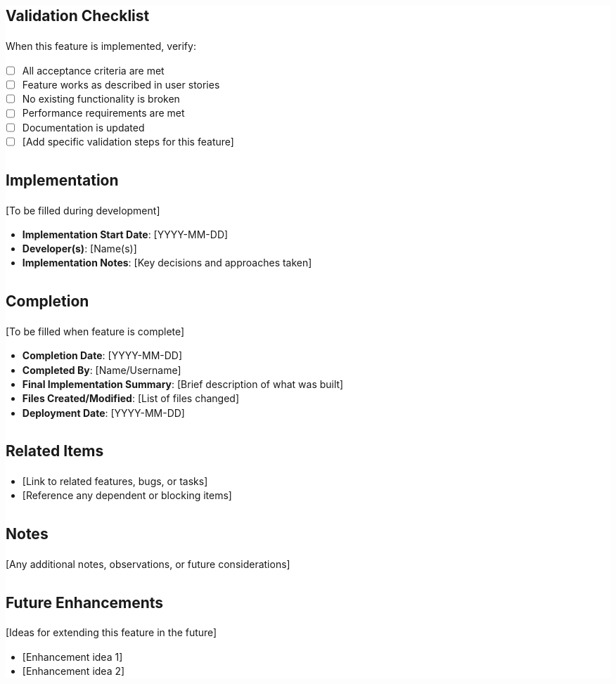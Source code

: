 ## Validation Checklist
When this feature is implemented, verify:
- [ ] All acceptance criteria are met
- [ ] Feature works as described in user stories
- [ ] No existing functionality is broken
- [ ] Performance requirements are met
- [ ] Documentation is updated
- [ ] [Add specific validation steps for this feature]

## Implementation
[To be filled during development]
- **Implementation Start Date**: [YYYY-MM-DD]
- **Developer(s)**: [Name(s)]
- **Implementation Notes**: [Key decisions and approaches taken]

## Completion
[To be filled when feature is complete]
- **Completion Date**: [YYYY-MM-DD]
- **Completed By**: [Name/Username]
- **Final Implementation Summary**: [Brief description of what was built]
- **Files Created/Modified**: [List of files changed]
- **Deployment Date**: [YYYY-MM-DD]

## Related Items
- [Link to related features, bugs, or tasks]
- [Reference any dependent or blocking items]

## Notes
[Any additional notes, observations, or future considerations]

## Future Enhancements
[Ideas for extending this feature in the future]
- [Enhancement idea 1]
- [Enhancement idea 2]
